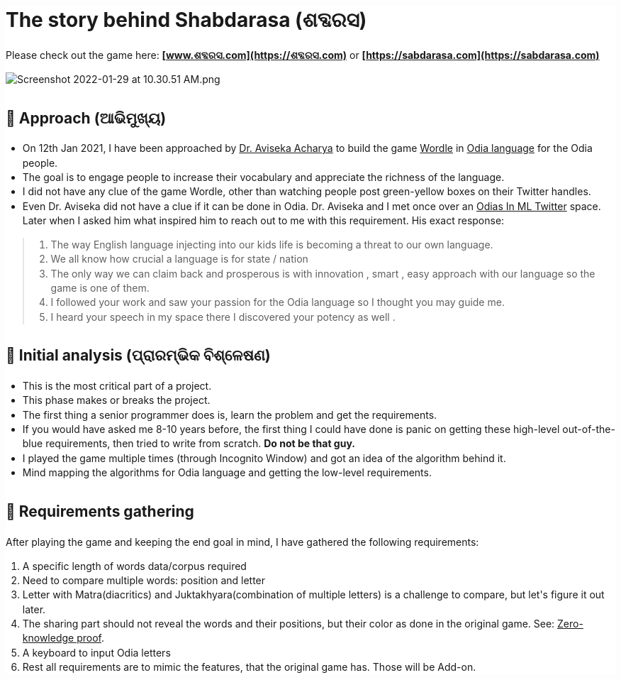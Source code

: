 # The story behind Shabdarasa (ଶବ୍ଦରସ)

Please check out the game here: **[www.ଶବ୍ଦରସ.com](https://ଶବ୍ଦରସ.com)** or **[https://sabdarasa.com](https://sabdarasa.com)**

![Screenshot 2022-01-29 at 10.30.51 AM.png](https://cdn.hashnode.com/res/hashnode/image/upload/v1643432507045/oUCSsqupZ.png)

## 🤫 Approach (ଆଭିମୁଖ୍ୟ)

- On 12th Jan 2021, I have been approached by [Dr. Aviseka Acharya](https://twitter.com/aviseka) to build the game [Wordle](https://www.powerlanguage.co.uk/wordle/) in [Odia language](https://en.wikipedia.org/wiki/Odia_language) for the Odia people.
- The goal is to engage people to increase their vocabulary and appreciate the richness of the language.
- I did not have any clue of the game Wordle, other than watching people post green-yellow boxes on their Twitter handles.
- Even Dr. Aviseka did not have a clue if it can be done in Odia. Dr. Aviseka and I met once over an [Odias In ML Twitter](https://twitter.com/odias_in_ml) space. Later when I asked him what inspired him to reach out to me with this requirement. His exact response:


> 1. The way English language injecting into our kids life is becoming a threat to our own language. 
> 2. We all know how crucial a language is for state / nation 
> 3. The only way we can claim back and prosperous is with innovation , smart , easy approach with our language so the game is one of them. 
> 4. I followed your work and saw your passion for the Odia language so I thought you may guide me.
> 5. I heard your speech in my space there I discovered your potency as well .


## 🧐 Initial analysis (ପ୍ରାରମ୍ଭିକ ବିଶ୍ଳେଷଣ)

- This is the most critical part of a project.
- This phase makes or breaks the project.
- The first thing a senior programmer does is, learn the problem and get the requirements.
- If you would have asked me 8-10 years before, the first thing I could have done is panic on getting these high-level out-of-the-blue requirements, then tried to write from scratch. **Do not be that guy.**
- I played the game multiple times (through Incognito Window) and got an idea of the algorithm behind it.
- Mind mapping the algorithms for Odia language and getting the low-level requirements.

## 🤨 Requirements gathering

After playing the game and keeping the end goal in mind, I have gathered the following requirements:


1. A specific length of words data/corpus required
2. Need to compare multiple words: position and letter
3. Letter with Matra(diacritics) and Juktakhyara(combination of multiple letters) is a challenge to compare, but let's figure it out later.
4. The sharing part should not reveal the words and their positions, but their color as done in the original game. See: [Zero-knowledge proof](https://en.wikipedia.org/wiki/Zero-knowledge_proof).
5. A keyboard to input Odia letters
6. Rest all requirements are to mimic the features, that the original game has. Those will be Add-on.
